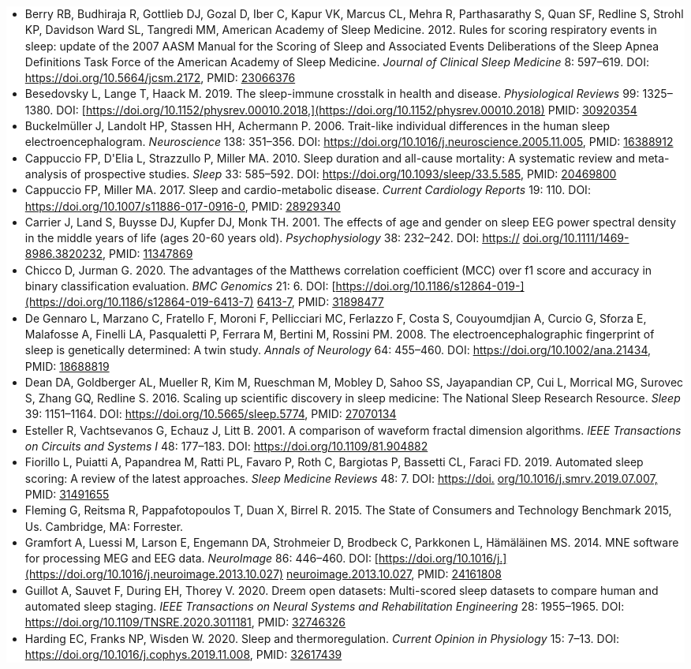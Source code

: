 - <span id="page-21-7"></span>Berry RB, Budhiraja R, Gottlieb DJ, Gozal D, Iber C, Kapur VK, Marcus CL, Mehra R, Parthasarathy S, Quan SF, Redline S, Strohl KP, Davidson Ward SL, Tangredi MM, American Academy of Sleep Medicine. 2012. Rules for scoring respiratory events in sleep: update of the 2007 AASM Manual for the Scoring of Sleep and Associated Events Deliberations of the Sleep Apnea Definitions Task Force of the American Academy of Sleep Medicine. *Journal of Clinical Sleep Medicine* 8: 597–619. DOI: <https://doi.org/10.5664/jcsm.2172>, PMID: [23066376](http://www.ncbi.nlm.nih.gov/pubmed/23066376)
- <span id="page-21-0"></span>Besedovsky L, Lange T, Haack M. 2019. The sleep-immune crosstalk in health and disease. *Physiological Reviews* 99: 1325–1380. DOI: [https://doi.org/10.1152/physrev.00010.2018,](https://doi.org/10.1152/physrev.00010.2018) PMID: [30920354](http://www.ncbi.nlm.nih.gov/pubmed/30920354)
- <span id="page-21-19"></span>Buckelmüller J, Landolt HP, Stassen HH, Achermann P. 2006. Trait-like individual differences in the human sleep electroencephalogram. *Neuroscience* 138: 351–356. DOI: <https://doi.org/10.1016/j.neuroscience.2005.11.005>, PMID: [16388912](http://www.ncbi.nlm.nih.gov/pubmed/16388912)
- <span id="page-21-4"></span>Cappuccio FP, D'Elia L, Strazzullo P, Miller MA. 2010. Sleep duration and all-cause mortality: A systematic review and meta-analysis of prospective studies. *Sleep* 33: 585–592. DOI: <https://doi.org/10.1093/sleep/33.5.585>, PMID: [20469800](http://www.ncbi.nlm.nih.gov/pubmed/20469800)
- <span id="page-21-1"></span>Cappuccio FP, Miller MA. 2017. Sleep and cardio-metabolic disease. *Current Cardiology Reports* 19: 110. DOI: <https://doi.org/10.1007/s11886-017-0916-0>, PMID: [28929340](http://www.ncbi.nlm.nih.gov/pubmed/28929340)
- <span id="page-21-21"></span>Carrier J, Land S, Buysse DJ, Kupfer DJ, Monk TH. 2001. The effects of age and gender on sleep EEG power spectral density in the middle years of life (ages 20-60 years old). *Psychophysiology* 38: 232–242. DOI: [https://](https://doi.org/10.1111/1469-8986.3820232) [doi.org/10.1111/1469-8986.3820232](https://doi.org/10.1111/1469-8986.3820232), PMID: [11347869](http://www.ncbi.nlm.nih.gov/pubmed/11347869)
- <span id="page-21-23"></span>Chicco D, Jurman G. 2020. The advantages of the Matthews correlation coefficient (MCC) over f1 score and accuracy in binary classification evaluation. *BMC Genomics* 21: 6. DOI: [https://doi.org/10.1186/s12864-019-](https://doi.org/10.1186/s12864-019-6413-7) [6413-7](https://doi.org/10.1186/s12864-019-6413-7), PMID: [31898477](http://www.ncbi.nlm.nih.gov/pubmed/31898477)
- <span id="page-21-20"></span>De Gennaro L, Marzano C, Fratello F, Moroni F, Pellicciari MC, Ferlazzo F, Costa S, Couyoumdjian A, Curcio G, Sforza E, Malafosse A, Finelli LA, Pasqualetti P, Ferrara M, Bertini M, Rossini PM. 2008. The electroencephalographic fingerprint of sleep is genetically determined: A twin study. *Annals of Neurology* 64: 455–460. DOI: <https://doi.org/10.1002/ana.21434>, PMID: [18688819](http://www.ncbi.nlm.nih.gov/pubmed/18688819)
- <span id="page-21-14"></span>Dean DA, Goldberger AL, Mueller R, Kim M, Rueschman M, Mobley D, Sahoo SS, Jayapandian CP, Cui L, Morrical MG, Surovec S, Zhang GQ, Redline S. 2016. Scaling up scientific discovery in sleep medicine: The National Sleep Research Resource. *Sleep* 39: 1151–1164. DOI: <https://doi.org/10.5665/sleep.5774>, PMID: [27070134](http://www.ncbi.nlm.nih.gov/pubmed/27070134)
- <span id="page-21-17"></span>Esteller R, Vachtsevanos G, Echauz J, Litt B. 2001. A comparison of waveform fractal dimension algorithms. *IEEE Transactions on Circuits and Systems I* 48: 177–183. DOI: <https://doi.org/10.1109/81.904882>
- <span id="page-21-9"></span>Fiorillo L, Puiatti A, Papandrea M, Ratti PL, Favaro P, Roth C, Bargiotas P, Bassetti CL, Faraci FD. 2019. Automated sleep scoring: A review of the latest approaches. *Sleep Medicine Reviews* 48: 7. DOI: [https://doi.](https://doi.org/10.1016/j.smrv.2019.07.007) [org/10.1016/j.smrv.2019.07.007,](https://doi.org/10.1016/j.smrv.2019.07.007) PMID: [31491655](http://www.ncbi.nlm.nih.gov/pubmed/31491655)
- <span id="page-21-6"></span>Fleming G, Reitsma R, Pappafotopoulos T, Duan X, Birrel R. 2015. The State of Consumers and Technology Benchmark 2015, Us. Cambridge, MA: Forrester.
- <span id="page-21-11"></span>Gramfort A, Luessi M, Larson E, Engemann DA, Strohmeier D, Brodbeck C, Parkkonen L, Hämäläinen MS. 2014. MNE software for processing MEG and EEG data. *NeuroImage* 86: 446–460. DOI: [https://doi.org/10.1016/j.](https://doi.org/10.1016/j.neuroimage.2013.10.027) [neuroimage.2013.10.027](https://doi.org/10.1016/j.neuroimage.2013.10.027), PMID: [24161808](http://www.ncbi.nlm.nih.gov/pubmed/24161808)
- <span id="page-21-10"></span>Guillot A, Sauvet F, During EH, Thorey V. 2020. Dreem open datasets: Multi-scored sleep datasets to compare human and automated sleep staging. *IEEE Transactions on Neural Systems and Rehabilitation Engineering* 28: 1955–1965. DOI: <https://doi.org/10.1109/TNSRE.2020.3011181>, PMID: [32746326](http://www.ncbi.nlm.nih.gov/pubmed/32746326)
- <span id="page-21-2"></span>Harding EC, Franks NP, Wisden W. 2020. Sleep and thermoregulation. *Current Opinion in Physiology* 15: 7–13. DOI: <https://doi.org/10.1016/j.cophys.2019.11.008>, PMID: [32617439](http://www.ncbi.nlm.nih.gov/pubmed/32617439)
